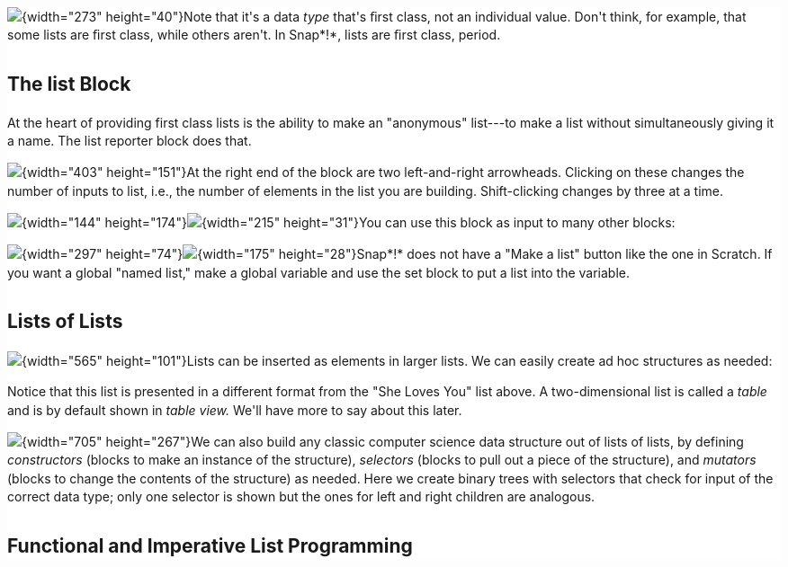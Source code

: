 ![](image523.png){width="273"
height="40"}Note that it's a data *type* that's ﬁrst
class, not an individual value. Don't think, for example, that some
lists are ﬁrst class, while others aren't. In Snap*!*, lists are ﬁrst
class, period.

 The list Block
--------------

At the heart of providing first class lists is the ability to make an
"anonymous" list---to make a list without simultaneously giving it a
name. The list reporter block does that.

![](image524.png){width="403"
height="151"}At the right end of the block are two
left-and-right arrowheads. Clicking on these changes the number of
inputs to list, i.e., the number of elements in the list you are
building. Shift-clicking changes by three at a time.

![](image534.png){width="144"
height="174"}![](image535.png){width="215"
height="31"}You can use this block as input to many
other blocks:

![](image536.png){width="297"
height="74"}![](image537.png){width="175"
height="28"}Snap*!* does not have a "Make a list"
button like the one in Scratch. If you want a global "named list," make
a global variable and use the set block to put a list into the variable.

Lists of Lists
--------------

![](image538.png){width="565"
height="101"}Lists can be inserted as elements in
larger lists. We can easily create ad hoc structures as needed:

Notice that this list is presented in a different format from the "She
Loves You" list above. A two-dimensional list is called a *table* and is
by default shown in *table view.* We'll have more to say about this
later.

![](image539.png){width="705"
height="267"}We can also build any classic computer science data
structure out of lists of lists, by defining *constructors* (blocks to
make an instance of the structure), *selectors* (blocks to pull out a
piece of the structure), and *mutators* (blocks to change the contents
of the structure) as needed. Here we create binary trees with selectors
that check for input of the correct data type; only one selector is
shown but the ones for left and right children are analogous.

 Functional and Imperative List Programming
------------------------------------------
